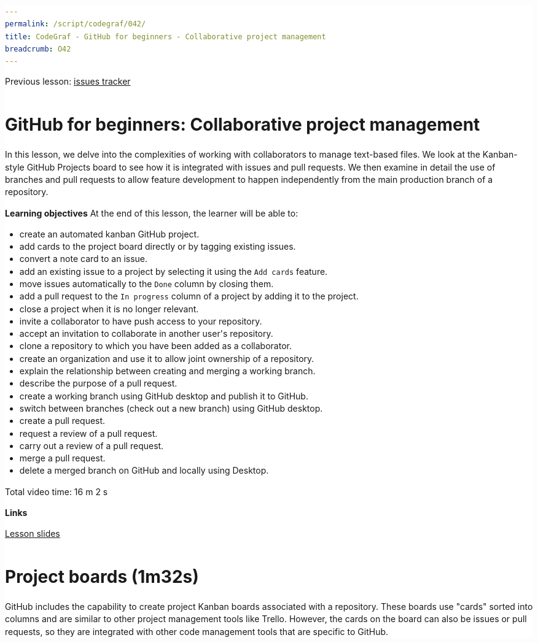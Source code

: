 ```yaml
---
permalink: /script/codegraf/042/
title: CodeGraf - GitHub for beginners - Collaborative project management
breadcrumb: O42
---
```


Previous lesson: [issues tracker](../041)

# GitHub for beginners: Collaborative project management

In this lesson, we delve into the complexities of working with collaborators to manage text-based files. We look at the Kanban-style GitHub Projects board to see how it is integrated with issues and pull requests. We then examine in detail the use of branches and pull requests to allow feature development to happen independently from the main production branch of a repository.

**Learning objectives** At the end of this lesson, the learner will be able to:
- create an automated kanban GitHub project.
- add cards to the project board directly or by tagging existing issues.
- convert a note card to an issue.
- add an existing issue to a project by selecting it using the `Add cards` feature.
- move issues automatically to the `Done` column by closing them.
- add a pull request to the `In progress` column of a project by adding it to the project.
- close a project when it is no longer relevant.
- invite a collaborator to have push access to your repository.
- accept an invitation to collaborate in another user's repository.
- clone a repository to which you have been added as a collaborator.
- create an organization and use it to allow joint ownership of a repository.
- explain the relationship between creating and merging a working branch.
- describe the purpose of a pull request.
- create a working branch using GitHub desktop and publish it to GitHub.
- switch between branches (check out a new branch) using GitHub desktop.
- create a pull request.
- request a review of a pull request.
- carry out a review of a pull request.
- merge a pull request.
- delete a merged branch on GitHub and locally using Desktop.

Total video time: 16 m 2 s

**Links**

[Lesson slides](../slides/lesson042.pdf)


# Project boards (1m32s)

GitHub includes the capability to create project Kanban boards associated with a repository. These boards use "cards" sorted into columns and are similar to other project management tools like Trello. However, the cards on the board can also be issues or pull requests, so they are integrated with other code management tools that are specific to GitHub.
